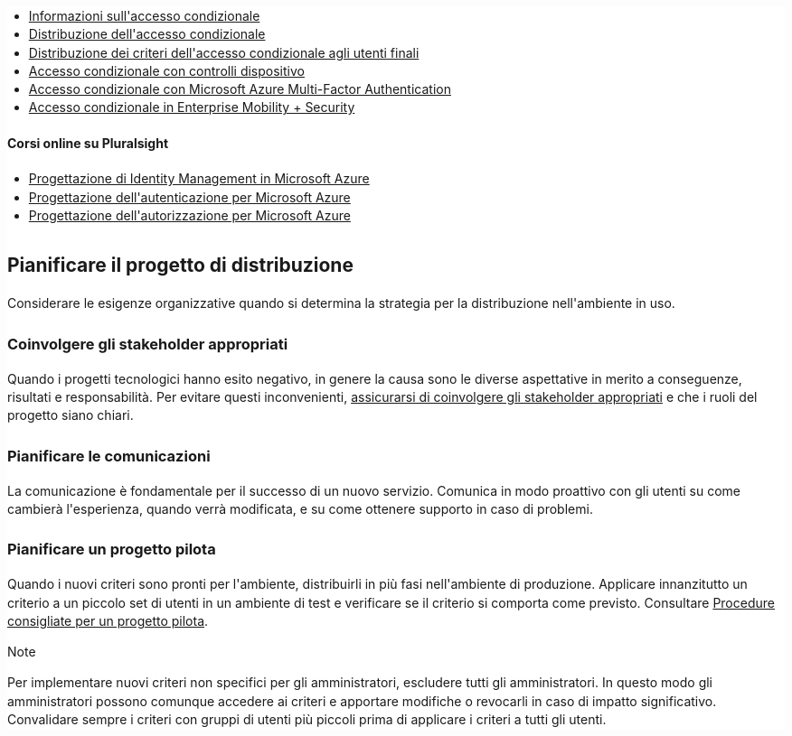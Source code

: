 * [Informazioni sull'accesso condizionale](https://youtu.be/ffMAw2IVO7A)
* [Distribuzione dell'accesso condizionale](https://youtu.be/c_izIRNJNuk)
* [Distribuzione dei criteri dell'accesso condizionale agli utenti finali](https://youtu.be/0_Fze7Zpyvc)
* [Accesso condizionale con controlli dispositivo](https://youtu.be/NcONUf-jeS4)
* [Accesso condizionale con Microsoft Azure Multi-Factor Authentication](https://youtu.be/Tbc-SU97G-w)
* [Accesso condizionale in Enterprise Mobility + Security](https://youtu.be/A7IrxAH87wc)


#### <a name="online-courses-on-pluralsight"></a>Corsi online su Pluralsight

* [Progettazione di Identity Management in Microsoft Azure](https://www.pluralsight.com/courses/microsoft-azure-identity-management-design)
* [Progettazione dell'autenticazione per Microsoft Azure](https://www.pluralsight.com/courses/microsoft-azure-authentication-design)
* [Progettazione dell'autorizzazione per Microsoft Azure](https://www.pluralsight.com/courses/microsoft-azure-authorization-design)

## <a name="plan-the-deployment-project"></a>Pianificare il progetto di distribuzione

Considerare le esigenze organizzative quando si determina la strategia per la distribuzione nell'ambiente in uso.

### <a name="engage-the-right-stakeholders"></a>Coinvolgere gli stakeholder appropriati

Quando i progetti tecnologici hanno esito negativo, in genere la causa sono le diverse aspettative in merito a conseguenze, risultati e responsabilità. Per evitare questi inconvenienti, [assicurarsi di coinvolgere gli stakeholder appropriati](https://aka.ms/deploymentplans) e che i ruoli del progetto siano chiari.

### <a name="plan-communications"></a>Pianificare le comunicazioni

La comunicazione è fondamentale per il successo di un nuovo servizio. Comunica in modo proattivo con gli utenti su come cambierà l'esperienza, quando verrà modificata, e su come ottenere supporto in caso di problemi.

### <a name="plan-a-pilot"></a>Pianificare un progetto pilota

Quando i nuovi criteri sono pronti per l'ambiente, distribuirli in più fasi nell'ambiente di produzione. Applicare innanzitutto un criterio a un piccolo set di utenti in un ambiente di test e verificare se il criterio si comporta come previsto. Consultare [Procedure consigliate per un progetto pilota](../fundamentals/active-directory-deployment-plans.md).

> [!NOTE]
> Per implementare nuovi criteri non specifici per gli amministratori, escludere tutti gli amministratori. In questo modo gli amministratori possono comunque accedere ai criteri e apportare modifiche o revocarli in caso di impatto significativo. Convalidare sempre i criteri con gruppi di utenti più piccoli prima di applicare i criteri a tutti gli utenti.
